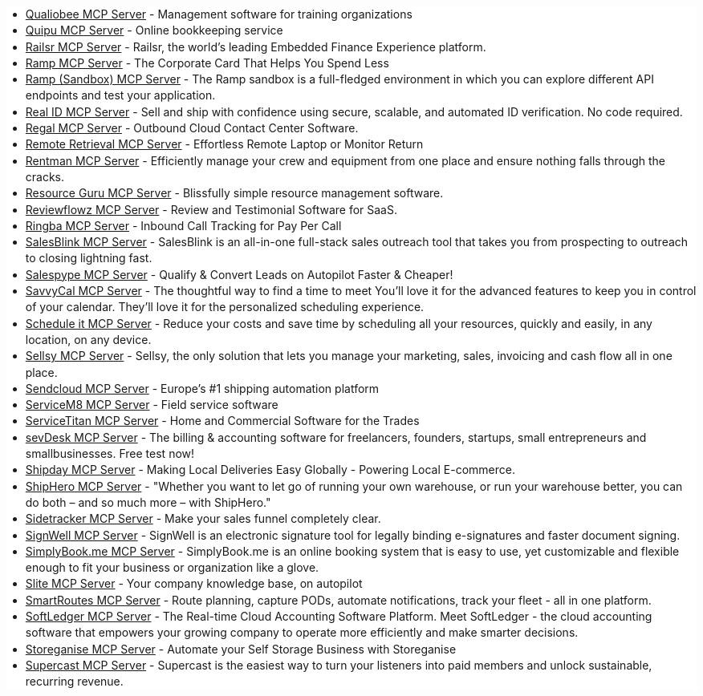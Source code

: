  - [Qualiobee MCP Server](https://mcp.pipedream.com/app/qualiobee) - Management software for training organizations
 - [Quipu MCP Server](https://mcp.pipedream.com/app/quipu) - Online bookkeeping service
 - [Railsr MCP Server](https://mcp.pipedream.com/app/railsr) - Railsr, the world’s leading Embedded Finance Experience platform.
 - [Ramp MCP Server](https://mcp.pipedream.com/app/ramp) - The Corporate Card That Helps You Spend Less
 - [Ramp (Sandbox) MCP Server](https://mcp.pipedream.com/app/ramp_sandbox) - The Ramp sandbox is a full-fledged environment in which you can explore different API endpoints and test your application.
 - [Real ID MCP Server](https://mcp.pipedream.com/app/real_id) - Sell and ship with confidence using secure, scalable, and automated ID verification. No code required.
 - [Regal MCP Server](https://mcp.pipedream.com/app/regal) - Outbound Cloud Contact Center Software.
 - [Remote Retrieval MCP Server](https://mcp.pipedream.com/app/remote_retrieval) - Effortless Remote Laptop or Monitor Return
 - [Rentman MCP Server](https://mcp.pipedream.com/app/rentman) - Efficiently manage your crew and equipment from one place and ensure nothing falls through the cracks.
 - [Resource Guru MCP Server](https://mcp.pipedream.com/app/resource_guru) - Blissfully simple resource management software.
 - [Reviewflowz MCP Server](https://mcp.pipedream.com/app/reviewflowz) - Review and Testimonial Software for SaaS.
 - [Ringba MCP Server](https://mcp.pipedream.com/app/ringba) - Inbound Call Tracking for Pay Per Call
 - [SalesBlink MCP Server](https://mcp.pipedream.com/app/salesblink) - SalesBlink is an all-in-one full-stack sales outreach tool that takes you from prospecting to outreach to closing lightning fast.
 - [Salespype MCP Server](https://mcp.pipedream.com/app/salespype) - Qualify & Convert Leads on Autopilot Faster & Cheaper!
 - [SavvyCal MCP Server](https://mcp.pipedream.com/app/savvycal) - The thoughtful way to find a time to meet You’ll love it for the advanced features to keep you in control of your calendar. They’ll love it for the personalized scheduling experience.
 - [Schedule it MCP Server](https://mcp.pipedream.com/app/schedule_it) - Reduce your costs and save time by scheduling all your resources, quickly and easily, in any location, on any device.
 - [Sellsy MCP Server](https://mcp.pipedream.com/app/sellsy) - Sellsy, the only solution that lets you manage your marketing, sales, invoicing and cash flow all in one place.
 - [Sendcloud MCP Server](https://mcp.pipedream.com/app/sendcloud) - Europe’s #1 shipping automation platform
 - [ServiceM8 MCP Server](https://mcp.pipedream.com/app/servicem8) - Field service software
 - [ServiceTitan MCP Server](https://mcp.pipedream.com/app/servicetitan) - Home and Commercial Software for the Trades
 - [sevDesk MCP Server](https://mcp.pipedream.com/app/sevdesk) - The billing & accounting software for freelancers, founders, startups, small entrepreneurs and smallbusinesses. Free test now!
 - [Shipday MCP Server](https://mcp.pipedream.com/app/shipday) - Making Local Deliveries Easy Globally - Powering Local E-commerce.
 - [ShipHero MCP Server](https://mcp.pipedream.com/app/shiphero) - "Whether you want to let go of running your own warehouse, or run your warehouse better, you can do both – and so much more –
with ShipHero."
 - [Sidetracker MCP Server](https://mcp.pipedream.com/app/sidetracker) - Make your sales funnel completely clear.
 - [SignWell MCP Server](https://mcp.pipedream.com/app/signwell) - SignWell is an electronic signature tool for legally binding e-signatures and faster document signing.
 - [SimplyBook.me MCP Server](https://mcp.pipedream.com/app/simplybook_me) - SimplyBook.me is an online booking system that is easy to use, yet customizable and flexible enough to fit your business or organization like a glove.
 - [Slite MCP Server](https://mcp.pipedream.com/app/slite) - Your company knowledge base, on autopilot
 - [SmartRoutes MCP Server](https://mcp.pipedream.com/app/smartroutes) - Route planning, capture PODs, automate notifications, track your fleet - all in one platform.
 - [SoftLedger MCP Server](https://mcp.pipedream.com/app/softledger) - The Real-time Cloud Accounting Software Platform. Meet SoftLedger - the cloud accounting software that empowers your growing company to operate more efficiently and make smarter decisions.
 - [Storeganise MCP Server](https://mcp.pipedream.com/app/storeganise) - Automate your Self Storage Business with Storeganise
 - [Supercast MCP Server](https://mcp.pipedream.com/app/supercast) - Supercast is the easiest way to turn your listeners into paid members and unlock sustainable, recurring revenue.